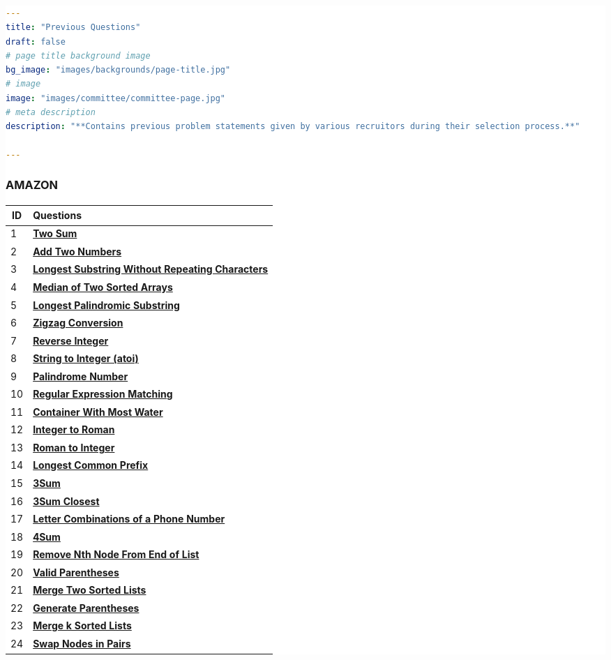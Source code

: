 ```yaml
---
title: "Previous Questions"
draft: false
# page title background image
bg_image: "images/backgrounds/page-title.jpg"
# image
image: "images/committee/committee-page.jpg"
# meta description
description: "**Contains previous problem statements given by various recruitors during their selection process.**"

---
```



### AMAZON

| ID   | Questions                                                                                                                                                                                 |
|------|:-----------------------------------------------------------------------------------------------------------------------------------------------------------------------------------------------------------|
| 1    | **[Two Sum](https://leetcode.com/problems/two-sum/description/)**                                                                                                                                         |
| 2    | **[Add Two Numbers](https://leetcode.com/problems/add-two-numbers/description/)**                                                                                                                         |
| 3    | **[Longest Substring Without Repeating Characters](https://leetcode.com/problems/longest-substring-without-repeating-characters/description/)**                                                           |
| 4    | **[Median of Two Sorted Arrays](https://leetcode.com/problems/median-of-two-sorted-arrays/description/)**                                                                                                 |
| 5    | **[Longest Palindromic Substring](https://leetcode.com/problems/longest-palindromic-substring/description/)**                                                                                             |
| 6    | **[Zigzag Conversion](https://leetcode.com/problems/zigzag-conversion/description/)**                                                                                                                     |
| 7    | **[Reverse Integer](https://leetcode.com/problems/reverse-integer/description/)**                                                                                                                         |
| 8    | **[String to Integer (atoi)](https://leetcode.com/problems/string-to-integer-atoi/description/)**                                                                                                         |
| 9    | **[Palindrome Number](https://leetcode.com/problems/palindrome-number/description/)**                                                                                                                     |
| 10   | **[Regular Expression Matching](https://leetcode.com/problems/regular-expression-matching/description/)**                                                                                                 |
| 11   | **[Container With Most Water](https://leetcode.com/problems/container-with-most-water/description/)**                                                                                                     |
| 12   | **[Integer to Roman](https://leetcode.com/problems/integer-to-roman/description/)**                                                                                                                       |
| 13   | **[Roman to Integer](https://leetcode.com/problems/roman-to-integer/description/)**                                                                                                                       |
| 14   | **[Longest Common Prefix](https://leetcode.com/problems/longest-common-prefix/description/)**                                                                                                             |
| 15   | **[3Sum](https://leetcode.com/problems/3sum/description/)**                                                                                                                                               |
| 16   | **[3Sum Closest](https://leetcode.com/problems/3sum-closest/description/)**                                                                                                                               |
| 17   | **[Letter Combinations of a Phone Number](https://leetcode.com/problems/letter-combinations-of-a-phone-number/description/)**                                                                             |
| 18   | **[4Sum](https://leetcode.com/problems/4sum/description/)**                                                                                                                                               |
| 19   | **[Remove Nth Node From End of List](https://leetcode.com/problems/remove-nth-node-from-end-of-list/description/)**                                                                                       |
| 20   | **[Valid Parentheses](https://leetcode.com/problems/valid-parentheses/description/)**                                                                                                                     |
| 21   | **[Merge Two Sorted Lists](https://leetcode.com/problems/merge-two-sorted-lists/description/)**                                                                                                           |
| 22   | **[Generate Parentheses](https://leetcode.com/problems/generate-parentheses/description/)**                                                                                                               |
| 23   | **[Merge k Sorted Lists](https://leetcode.com/problems/merge-k-sorted-lists/description/)**                                                                                                               |
| 24   | **[Swap Nodes in Pairs](https://leetcode.com/problems/swap-nodes-in-pairs/description/)**                                                                                                                 |